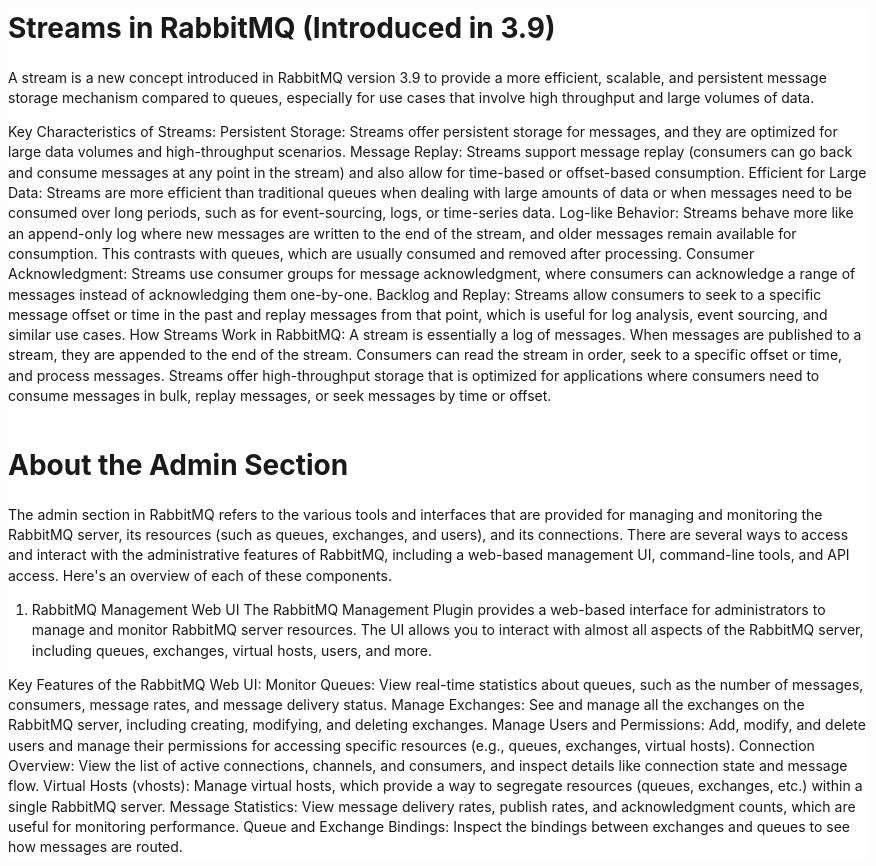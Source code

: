 # Streams in RabbitMQ (Introduced in 3.9)
A stream is a new concept introduced in RabbitMQ version 3.9 to provide a more efficient, scalable, and persistent message storage mechanism compared to queues, especially for use cases that involve high throughput and large volumes of data.

Key Characteristics of Streams:
Persistent Storage: Streams offer persistent storage for messages, and they are optimized for large data volumes and high-throughput scenarios.
Message Replay: Streams support message replay (consumers can go back and consume messages at any point in the stream) and also allow for time-based or offset-based consumption.
Efficient for Large Data: Streams are more efficient than traditional queues when dealing with large amounts of data or when messages need to be consumed over long periods, such as for event-sourcing, logs, or time-series data.
Log-like Behavior: Streams behave more like an append-only log where new messages are written to the end of the stream, and older messages remain available for consumption. This contrasts with queues, which are usually consumed and removed after processing.
Consumer Acknowledgment: Streams use consumer groups for message acknowledgment, where consumers can acknowledge a range of messages instead of acknowledging them one-by-one.
Backlog and Replay: Streams allow consumers to seek to a specific message offset or time in the past and replay messages from that point, which is useful for log analysis, event sourcing, and similar use cases.
How Streams Work in RabbitMQ:
A stream is essentially a log of messages. When messages are published to a stream, they are appended to the end of the stream. Consumers can read the stream in order, seek to a specific offset or time, and process messages.
Streams offer high-throughput storage that is optimized for applications where consumers need to consume messages in bulk, replay messages, or seek messages by time or offset.

# About the Admin Section

The admin section in RabbitMQ refers to the various tools and interfaces that are provided for managing and monitoring the RabbitMQ server, its resources (such as queues, exchanges, and users), and its connections. There are several ways to access and interact with the administrative features of RabbitMQ, including a web-based management UI, command-line tools, and API access. Here's an overview of each of these components.

1. RabbitMQ Management Web UI
The RabbitMQ Management Plugin provides a web-based interface for administrators to manage and monitor RabbitMQ server resources. The UI allows you to interact with almost all aspects of the RabbitMQ server, including queues, exchanges, virtual hosts, users, and more.

Key Features of the RabbitMQ Web UI:
Monitor Queues: View real-time statistics about queues, such as the number of messages, consumers, message rates, and message delivery status.
Manage Exchanges: See and manage all the exchanges on the RabbitMQ server, including creating, modifying, and deleting exchanges.
Manage Users and Permissions: Add, modify, and delete users and manage their permissions for accessing specific resources (e.g., queues, exchanges, virtual hosts).
Connection Overview: View the list of active connections, channels, and consumers, and inspect details like connection state and message flow.
Virtual Hosts (vhosts): Manage virtual hosts, which provide a way to segregate resources (queues, exchanges, etc.) within a single RabbitMQ server.
Message Statistics: View message delivery rates, publish rates, and acknowledgment counts, which are useful for monitoring performance.
Queue and Exchange Bindings: Inspect the bindings between exchanges and queues to see how messages are routed.


